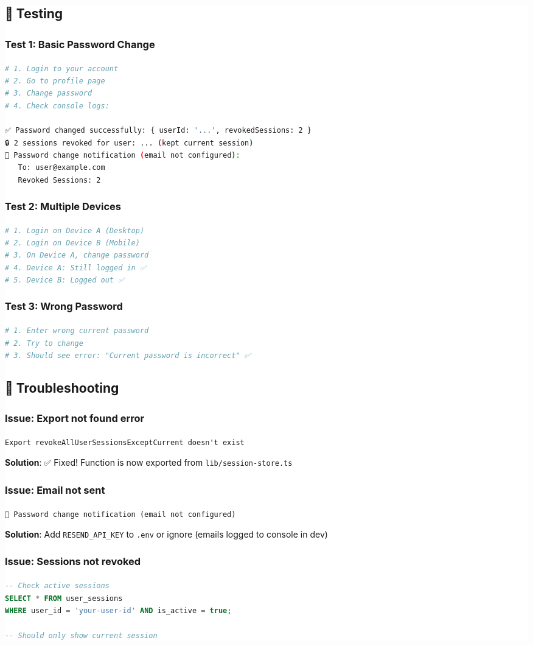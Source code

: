 ## 🧪 Testing

### Test 1: Basic Password Change
```bash
# 1. Login to your account
# 2. Go to profile page
# 3. Change password
# 4. Check console logs:

✅ Password changed successfully: { userId: '...', revokedSessions: 2 }
🔒 2 sessions revoked for user: ... (kept current session)
📧 Password change notification (email not configured):
   To: user@example.com
   Revoked Sessions: 2
```

### Test 2: Multiple Devices
```bash
# 1. Login on Device A (Desktop)
# 2. Login on Device B (Mobile)
# 3. On Device A, change password
# 4. Device A: Still logged in ✅
# 5. Device B: Logged out ✅
```

### Test 3: Wrong Password
```bash
# 1. Enter wrong current password
# 2. Try to change
# 3. Should see error: "Current password is incorrect" ✅
```

## 🐛 Troubleshooting

### Issue: Export not found error
```
Export revokeAllUserSessionsExceptCurrent doesn't exist
```

**Solution**: ✅ Fixed! Function is now exported from `lib/session-store.ts`

### Issue: Email not sent
```
📧 Password change notification (email not configured)
```

**Solution**: Add `RESEND_API_KEY` to `.env` or ignore (emails logged to console in dev)

### Issue: Sessions not revoked
```sql
-- Check active sessions
SELECT * FROM user_sessions 
WHERE user_id = 'your-user-id' AND is_active = true;

-- Should only show current session
```
